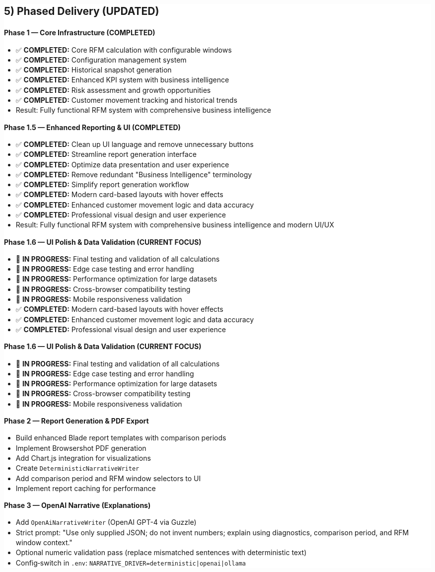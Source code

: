 
## 5) Phased Delivery (UPDATED)

**Phase 1 — Core Infrastructure (COMPLETED)**  
- ✅ **COMPLETED:** Core RFM calculation with configurable windows
- ✅ **COMPLETED:** Configuration management system
- ✅ **COMPLETED:** Historical snapshot generation
- ✅ **COMPLETED:** Enhanced KPI system with business intelligence
- ✅ **COMPLETED:** Risk assessment and growth opportunities
- ✅ **COMPLETED:** Customer movement tracking and historical trends
- Result: Fully functional RFM system with comprehensive business intelligence

**Phase 1.5 — Enhanced Reporting & UI (COMPLETED)**  
- ✅ **COMPLETED:** Clean up UI language and remove unnecessary buttons
- ✅ **COMPLETED:** Streamline report generation interface
- ✅ **COMPLETED:** Optimize data presentation and user experience
- ✅ **COMPLETED:** Remove redundant "Business Intelligence" terminology
- ✅ **COMPLETED:** Simplify report generation workflow
- ✅ **COMPLETED:** Modern card-based layouts with hover effects
- ✅ **COMPLETED:** Enhanced customer movement logic and data accuracy
- ✅ **COMPLETED:** Professional visual design and user experience
- Result: Fully functional RFM system with comprehensive business intelligence and modern UI/UX

**Phase 1.6 — UI Polish & Data Validation (CURRENT FOCUS)**  
- 🔄 **IN PROGRESS:** Final testing and validation of all calculations
- 🔄 **IN PROGRESS:** Edge case testing and error handling
- 🔄 **IN PROGRESS:** Performance optimization for large datasets
- 🔄 **IN PROGRESS:** Cross-browser compatibility testing
- 🔄 **IN PROGRESS:** Mobile responsiveness validation
- ✅ **COMPLETED:** Modern card-based layouts with hover effects
- ✅ **COMPLETED:** Enhanced customer movement logic and data accuracy
- ✅ **COMPLETED:** Professional visual design and user experience

**Phase 1.6 — UI Polish & Data Validation (CURRENT FOCUS)**  
- 🔄 **IN PROGRESS:** Final testing and validation of all calculations
- 🔄 **IN PROGRESS:** Edge case testing and error handling
- 🔄 **IN PROGRESS:** Performance optimization for large datasets
- 🔄 **IN PROGRESS:** Cross-browser compatibility testing
- 🔄 **IN PROGRESS:** Mobile responsiveness validation

**Phase 2 — Report Generation & PDF Export**  
- Build enhanced Blade report templates with comparison periods
- Implement Browsershot PDF generation
- Add Chart.js integration for visualizations
- Create `DeterministicNarrativeWriter`
- Add comparison period and RFM window selectors to UI
- Implement report caching for performance

**Phase 3 — OpenAI Narrative (Explanations)**  
- Add `OpenAiNarrativeWriter` (OpenAI GPT-4 via Guzzle)
- Strict prompt: "Use only supplied JSON; do not invent numbers; explain using diagnostics, comparison period, and RFM window context."
- Optional numeric validation pass (replace mismatched sentences with deterministic text)
- Config‑switch in `.env`: `NARRATIVE_DRIVER=deterministic|openai|ollama`
